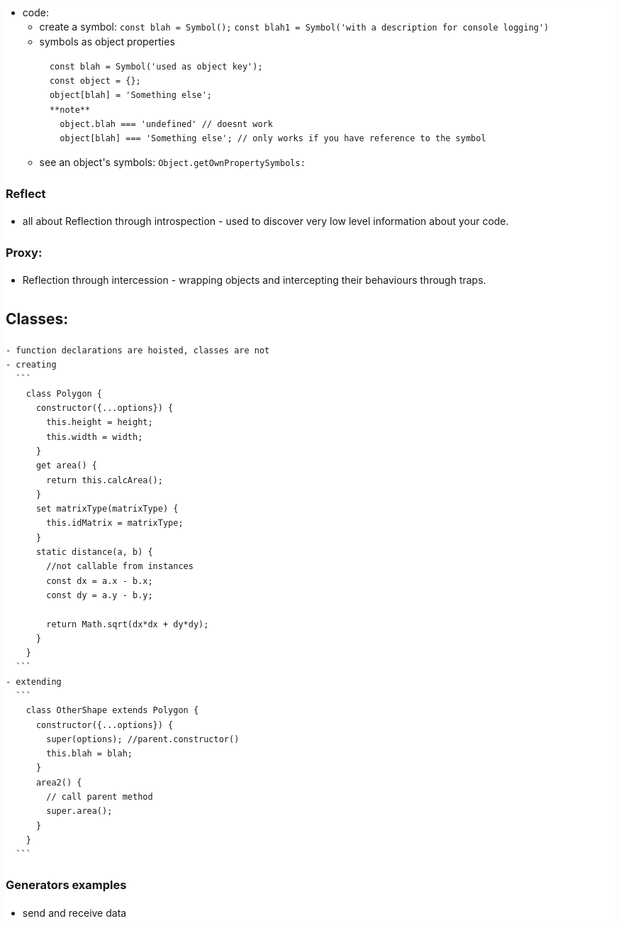   + code:
    - create a symbol:
      `const blah = Symbol();`
      `const blah1 = Symbol('with a description for console logging')`
    - symbols as object properties
      ```
        const blah = Symbol('used as object key');
        const object = {};
        object[blah] = 'Something else';
        **note**
          object.blah === 'undefined' // doesnt work
          object[blah] === 'Something else'; // only works if you have reference to the symbol

      ```
    - see an object's symbols: `Object.getOwnPropertySymbols:`
### Reflect
  + all about Reflection through introspection - used to discover very low level information about your code.
### Proxy:
  + Reflection through intercession - wrapping objects and intercepting their behaviours through traps.
## Classes:
    - function declarations are hoisted, classes are not
    - creating
      ```
        class Polygon {
          constructor({...options}) {
            this.height = height;
            this.width = width;
          }
          get area() {
            return this.calcArea();
          }
          set matrixType(matrixType) {
            this.idMatrix = matrixType;
          }
          static distance(a, b) {
            //not callable from instances
            const dx = a.x - b.x;
            const dy = a.y - b.y;

            return Math.sqrt(dx*dx + dy*dy);
          }
        }
      ```
    - extending
      ```
        class OtherShape extends Polygon {
          constructor({...options}) {
            super(options); //parent.constructor()
            this.blah = blah;
          }
          area2() {
            // call parent method
            super.area();
          }
        }
      ```
### Generators examples
  - send and receive data
    ```